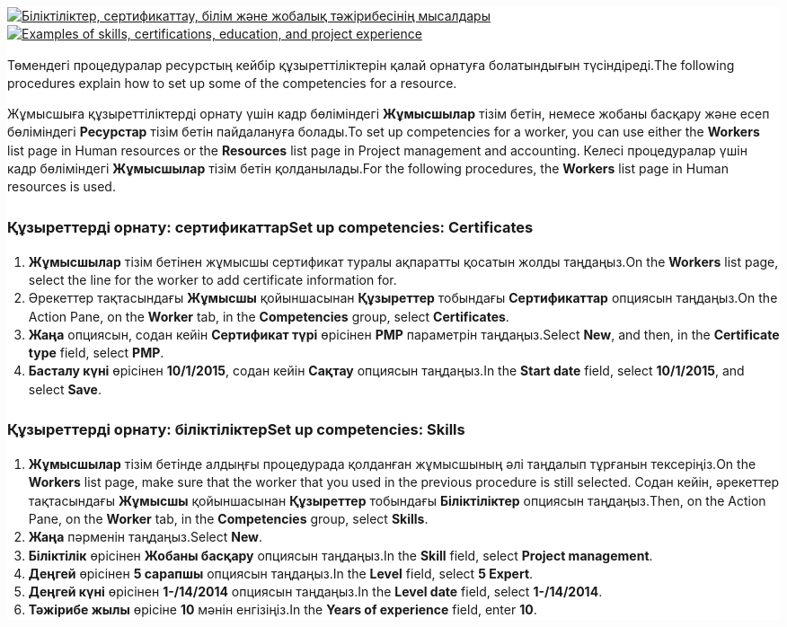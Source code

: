 <span data-ttu-id="17c56-154">[![Біліктіліктер, сертификаттау, білім және жобалық тәжірибесінің мысалдары](./media/projectresourcing06-1024x383.jpg)](./media/projectresourcing06.jpg)</span><span class="sxs-lookup"><span data-stu-id="17c56-154">[![Examples of skills, certifications, education, and project experience](./media/projectresourcing06-1024x383.jpg)](./media/projectresourcing06.jpg)</span></span>

<span data-ttu-id="17c56-155">Төмендегі процедуралар ресурстың кейбір құзыреттіліктерін қалай орнатуға болатындығын түсіндіреді.</span><span class="sxs-lookup"><span data-stu-id="17c56-155">The following procedures explain how to set up some of the competencies for a resource.</span></span>

<span data-ttu-id="17c56-156">Жұмысшыға құзыреттіліктерді орнату үшін кадр бөліміндегі **Жұмысшылар** тізім бетін, немесе жобаны басқару және есеп бөліміндегі **Ресурстар** тізім бетін пайдалануға болады.</span><span class="sxs-lookup"><span data-stu-id="17c56-156">To set up competencies for a worker, you can use either the **Workers** list page in Human resources or the **Resources** list page in Project management and accounting.</span></span> <span data-ttu-id="17c56-157">Келесі процедуралар үшін кадр бөліміндегі **Жұмысшылар** тізім бетін қолданылады.</span><span class="sxs-lookup"><span data-stu-id="17c56-157">For the following procedures, the **Workers** list page in Human resources is used.</span></span>

### <a name="set-up-competencies-certificates"></a><span data-ttu-id="17c56-158">Құзыреттерді орнату: сертификаттар</span><span class="sxs-lookup"><span data-stu-id="17c56-158">Set up competencies: Certificates</span></span>

1. <span data-ttu-id="17c56-159">**Жұмысшылар** тізім бетінен жұмысшы сертификат туралы ақпаратты қосатын жолды таңдаңыз.</span><span class="sxs-lookup"><span data-stu-id="17c56-159">On the **Workers** list page, select the line for the worker to add certificate information for.</span></span>
2. <span data-ttu-id="17c56-160">Әрекеттер тақтасындағы **Жұмысшы** қойыншасынан **Құзыреттер** тобындағы **Сертификаттар** опциясын таңдаңыз.</span><span class="sxs-lookup"><span data-stu-id="17c56-160">On the Action Pane, on the **Worker** tab, in the **Competencies** group, select **Certificates**.</span></span>
3. <span data-ttu-id="17c56-161">**Жаңа** опциясын, содан кейін **Сертификат түрі** өрісінен **PMP** параметрін таңдаңыз.</span><span class="sxs-lookup"><span data-stu-id="17c56-161">Select **New**, and then, in the **Certificate type** field, select **PMP**.</span></span>
4. <span data-ttu-id="17c56-162">**Басталу күні** өрісінен **10/1/2015**, содан кейін **Сақтау** опциясын таңдаңыз.</span><span class="sxs-lookup"><span data-stu-id="17c56-162">In the **Start date** field, select **10/1/2015**, and select **Save**.</span></span>

### <a name="set-up-competencies-skills"></a><span data-ttu-id="17c56-163">Құзыреттерді орнату: біліктіліктер</span><span class="sxs-lookup"><span data-stu-id="17c56-163">Set up competencies: Skills</span></span>

1. <span data-ttu-id="17c56-164">**Жұмысшылар** тізім бетінде алдыңғы процедурада қолданған жұмысшының әлі таңдалып тұрғанын тексеріңіз.</span><span class="sxs-lookup"><span data-stu-id="17c56-164">On the **Workers** list page, make sure that the worker that you used in the previous procedure is still selected.</span></span> <span data-ttu-id="17c56-165">Содан кейін, әрекеттер тақтасындағы **Жұмысшы** қойыншасынан **Құзыреттер** тобындағы **Біліктіліктер** опциясын таңдаңыз.</span><span class="sxs-lookup"><span data-stu-id="17c56-165">Then, on the Action Pane, on the **Worker** tab, in the **Competencies** group, select **Skills**.</span></span>
2. <span data-ttu-id="17c56-166">**Жаңа** пәрменін таңдаңыз.</span><span class="sxs-lookup"><span data-stu-id="17c56-166">Select **New**.</span></span>
3. <span data-ttu-id="17c56-167">**Біліктілік** өрісінен **Жобаны басқару** опциясын таңдаңыз.</span><span class="sxs-lookup"><span data-stu-id="17c56-167">In the **Skill** field, select **Project management**.</span></span>
4. <span data-ttu-id="17c56-168">**Деңгей** өрісінен **5 сарапшы** опциясын таңдаңыз.</span><span class="sxs-lookup"><span data-stu-id="17c56-168">In the **Level** field, select **5 Expert**.</span></span>
5. <span data-ttu-id="17c56-169">**Деңгей күні** өрісінен **1-/14/2014** опциясын таңдаңыз.</span><span class="sxs-lookup"><span data-stu-id="17c56-169">In the **Level date** field, select **1-/14/2014**.</span></span>
6. <span data-ttu-id="17c56-170">**Тәжірибе жылы** өрісіне **10** мәнін енгізіңіз.</span><span class="sxs-lookup"><span data-stu-id="17c56-170">In the **Years of experience** field, enter **10**.</span></span>